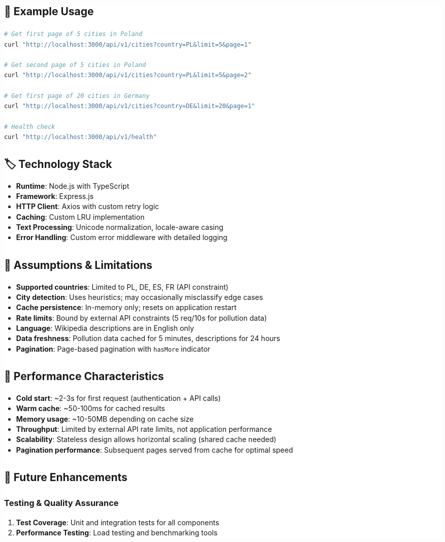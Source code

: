 ## 🧪 Example Usage

```bash
# Get first page of 5 cities in Poland
curl "http://localhost:3000/api/v1/cities?country=PL&limit=5&page=1"

# Get second page of 5 cities in Poland
curl "http://localhost:3000/api/v1/cities?country=PL&limit=5&page=2"

# Get first page of 20 cities in Germany
curl "http://localhost:3000/api/v1/cities?country=DE&limit=20&page=1"

# Health check
curl "http://localhost:3000/api/v1/health"
```

## 🏷️ Technology Stack

- **Runtime**: Node.js with TypeScript
- **Framework**: Express.js
- **HTTP Client**: Axios with custom retry logic
- **Caching**: Custom LRU implementation
- **Text Processing**: Unicode normalization, locale-aware casing
- **Error Handling**: Custom error middleware with detailed logging

## 📝 Assumptions & Limitations

- **Supported countries**: Limited to PL, DE, ES, FR (API constraint)
- **City detection**: Uses heuristics; may occasionally misclassify edge cases
- **Cache persistence**: In-memory only; resets on application restart
- **Rate limits**: Bound by external API constraints (5 req/10s for pollution data)
- **Language**: Wikipedia descriptions are in English only
- **Data freshness**: Pollution data cached for 5 minutes, descriptions for 24 hours
- **Pagination**: Page-based pagination with `hasMore` indicator

## 🚀 Performance Characteristics

- **Cold start**: ~2-3s for first request (authentication + API calls)
- **Warm cache**: ~50-100ms for cached results
- **Memory usage**: ~10-50MB depending on cache size
- **Throughput**: Limited by external API rate limits, not application performance
- **Scalability**: Stateless design allows horizontal scaling (shared cache needed)
- **Pagination performance**: Subsequent pages served from cache for optimal speed

## 🔮 Future Enhancements

### Testing & Quality Assurance

1. **Test Coverage**: Unit and integration tests for all components
2. **Performance Testing**: Load testing and benchmarking tools
